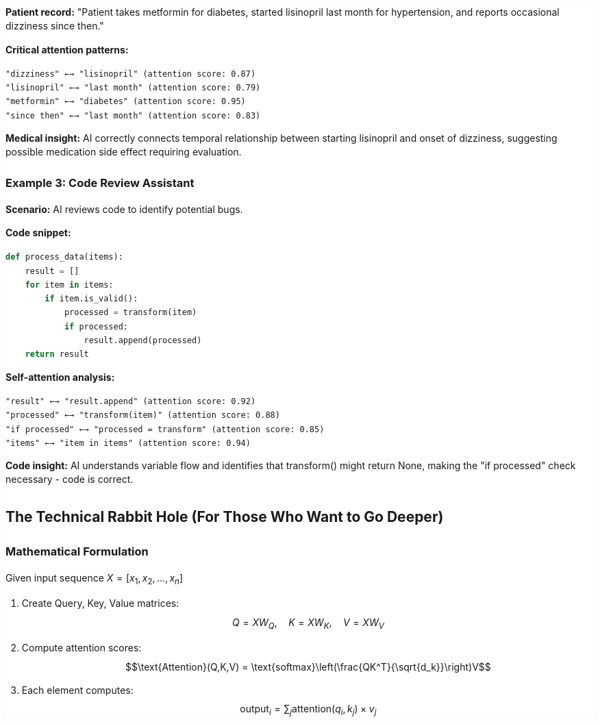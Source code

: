 **Patient record:** "Patient takes metformin for diabetes, started lisinopril last month for hypertension, and reports occasional dizziness since then."

**Critical attention patterns:**
```
"dizziness" ←→ "lisinopril" (attention score: 0.87)
"lisinopril" ←→ "last month" (attention score: 0.79)
"metformin" ←→ "diabetes" (attention score: 0.95)
"since then" ←→ "last month" (attention score: 0.83)
```

**Medical insight:** AI correctly connects temporal relationship between starting lisinopril and onset of dizziness, suggesting possible medication side effect requiring evaluation.

### Example 3: Code Review Assistant
**Scenario:** AI reviews code to identify potential bugs.

**Code snippet:**
```python
def process_data(items):
    result = []
    for item in items:
        if item.is_valid():
            processed = transform(item)
            if processed:
                result.append(processed)
    return result
```

**Self-attention analysis:**
```
"result" ←→ "result.append" (attention score: 0.92)
"processed" ←→ "transform(item)" (attention score: 0.88)
"if processed" ←→ "processed = transform" (attention score: 0.85)
"items" ←→ "item in items" (attention score: 0.94)
```

**Code insight:** AI understands variable flow and identifies that transform() might return None, making the "if processed" check necessary - code is correct.

## The Technical Rabbit Hole (For Those Who Want to Go Deeper)

### Mathematical Formulation

Given input sequence $X = [x_1, x_2, ..., x_n]$

1. Create Query, Key, Value matrices:
   $$Q = XW_Q, \quad K = XW_K, \quad V = XW_V$$

2. Compute attention scores:
   $$\text{Attention}(Q,K,V) = \text{softmax}\left(\frac{QK^T}{\sqrt{d_k}}\right)V$$

3. Each element computes:
   $$\text{output}_i = \sum_j \text{attention}(q_i, k_j) \times v_j$$
